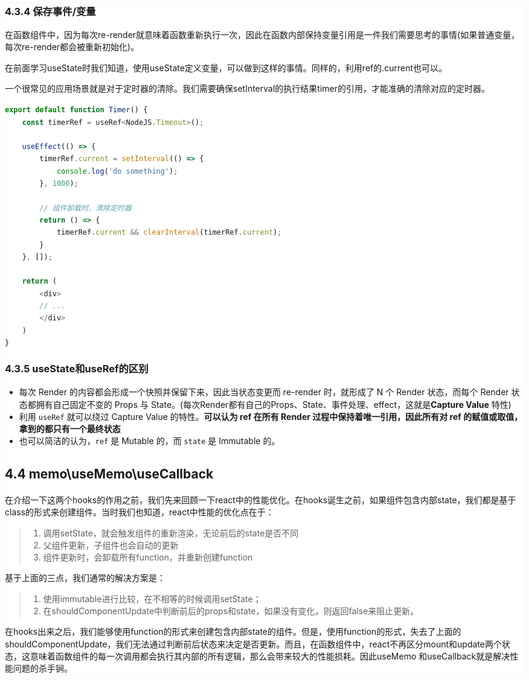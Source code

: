 ### 4.3.4 保存事件/变量

在函数组件中，因为每次re-render就意味着函数重新执行一次，因此在函数内部保持变量引用是一件我们需要思考的事情(如果普通变量，每次re-render都会被重新初始化)。

在前面学习useState时我们知道，使用useState定义变量，可以做到这样的事情。同样的，利用ref的.current也可以。

一个很常见的应用场景就是对于定时器的清除。我们需要确保setInterval的执行结果timer的引用，才能准确的清除对应的定时器。

```javascript
export default function Timer() {
    const timerRef = useRef<NodeJS.Timeout>();

    useEffect(() => {
        timerRef.current = setInterval(() => {
            console.log('do something');
        }, 1000);

        // 组件卸载时，清除定时器
        return () => {
            timerRef.current && clearInterval(timerRef.current);
        }
    }, []);

    return (
        <div>
        // ...
        </div>
    )
}
```

### 4.3.5 useState和useRef的区别

- 每次 Render 的内容都会形成一个快照并保留下来，因此当状态变更而 re-render 时，就形成了 N 个 Render 状态，而每个 Render 状态都拥有自己固定不变的 Props 与 State。(每次Render都有自己的Props、State、事件处理、effect，这就是**Capture Value** 特性)
- 利用 `useRef` 就可以绕过 Capture Value 的特性。**可以认为 ref 在所有 Render 过程中保持着唯一引用，因此所有对 ref 的赋值或取值，拿到的都只有一个最终状态**
- 也可以简洁的认为，`ref` 是 Mutable 的，而 `state` 是 Immutable 的。

## 4.4 memo\useMemo\useCallback

在介绍一下这两个hooks的作用之前，我们先来回顾一下react中的性能优化。在hooks诞生之前，如果组件包含内部state，我们都是基于class的形式来创建组件。当时我们也知道，react中性能的优化点在于：

> 1. 调用setState，就会触发组件的重新渲染，无论前后的state是否不同
> 2. 父组件更新，子组件也会自动的更新
> 3. 组件更新时，会卸载所有function，并重新创建function

基于上面的三点，我们通常的解决方案是：

> 1. 使用immutable进行比较，在不相等的时候调用setState；
> 2. 在shouldComponentUpdate中判断前后的props和state，如果没有变化，则返回false来阻止更新。

在hooks出来之后，我们能够使用function的形式来创建包含内部state的组件。但是，使用function的形式，失去了上面的shouldComponentUpdate，我们无法通过判断前后状态来决定是否更新。而且，在函数组件中，react不再区分mount和update两个状态，这意味着函数组件的每一次调用都会执行其内部的所有逻辑，那么会带来较大的性能损耗。因此useMemo 和useCallback就是解决性能问题的杀手锏。
